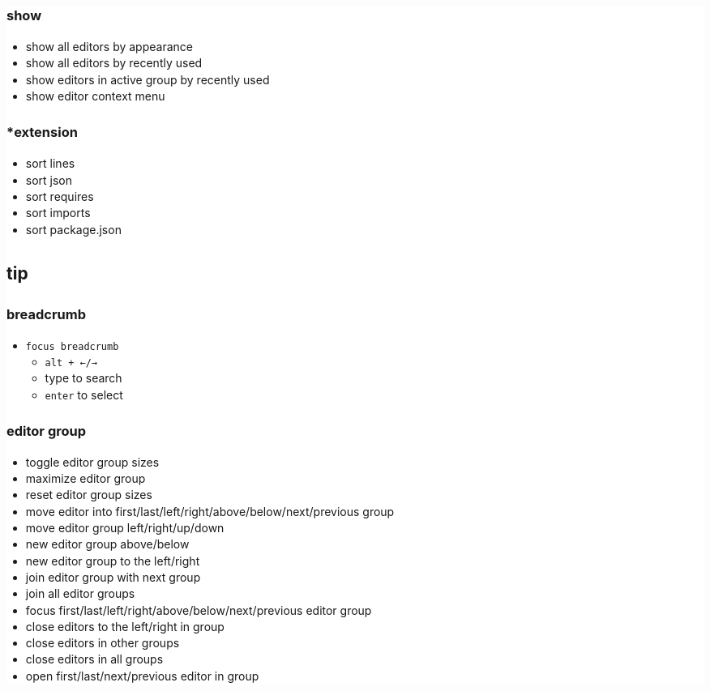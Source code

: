 ### show

- show all editors by appearance
- show all editors by recently used
- show editors in active group by recently used
- show editor context menu

### *extension

- sort lines
- sort json
- sort requires
- sort imports
- sort package.json

## tip

### breadcrumb

- `focus breadcrumb`
  - `alt + ←/→`
  - type to search
  - `enter` to select

### editor group

- toggle editor group sizes
- maximize editor group
- reset editor group sizes
- move editor into first/last/left/right/above/below/next/previous group
- move editor group left/right/up/down
- new editor group above/below
- new editor group to the left/right
- join editor group with next group
- join all editor groups
- focus first/last/left/right/above/below/next/previous editor group
- close editors to the left/right in group
- close editors in other groups
- close editors in all groups
- open first/last/next/previous editor in group
